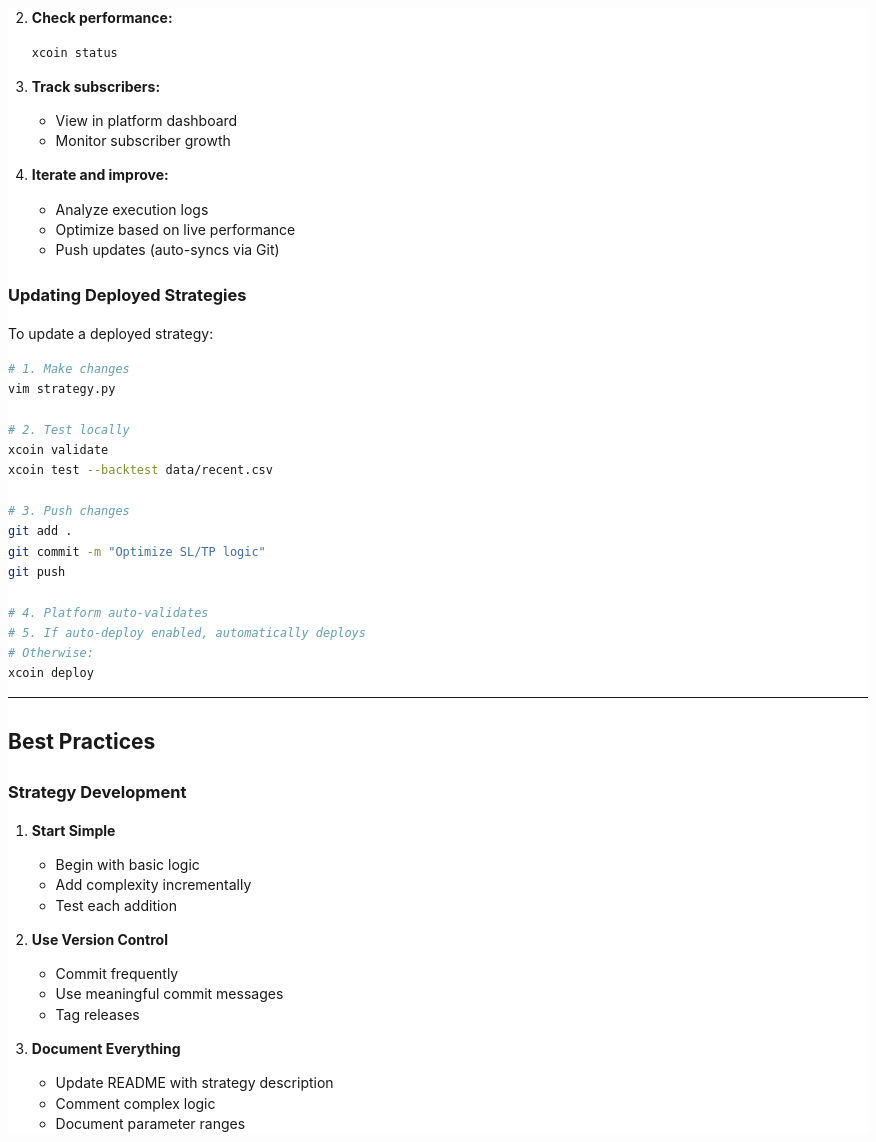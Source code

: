 2. **Check performance:**
   ```bash
   xcoin status
   ```

3. **Track subscribers:**
   - View in platform dashboard
   - Monitor subscriber growth

4. **Iterate and improve:**
   - Analyze execution logs
   - Optimize based on live performance
   - Push updates (auto-syncs via Git)

### Updating Deployed Strategies

To update a deployed strategy:

```bash
# 1. Make changes
vim strategy.py

# 2. Test locally
xcoin validate
xcoin test --backtest data/recent.csv

# 3. Push changes
git add .
git commit -m "Optimize SL/TP logic"
git push

# 4. Platform auto-validates
# 5. If auto-deploy enabled, automatically deploys
# Otherwise:
xcoin deploy
```

---

## Best Practices

### Strategy Development

1. **Start Simple**
   - Begin with basic logic
   - Add complexity incrementally
   - Test each addition

2. **Use Version Control**
   - Commit frequently
   - Use meaningful commit messages
   - Tag releases

3. **Document Everything**
   - Update README with strategy description
   - Comment complex logic
   - Document parameter ranges
